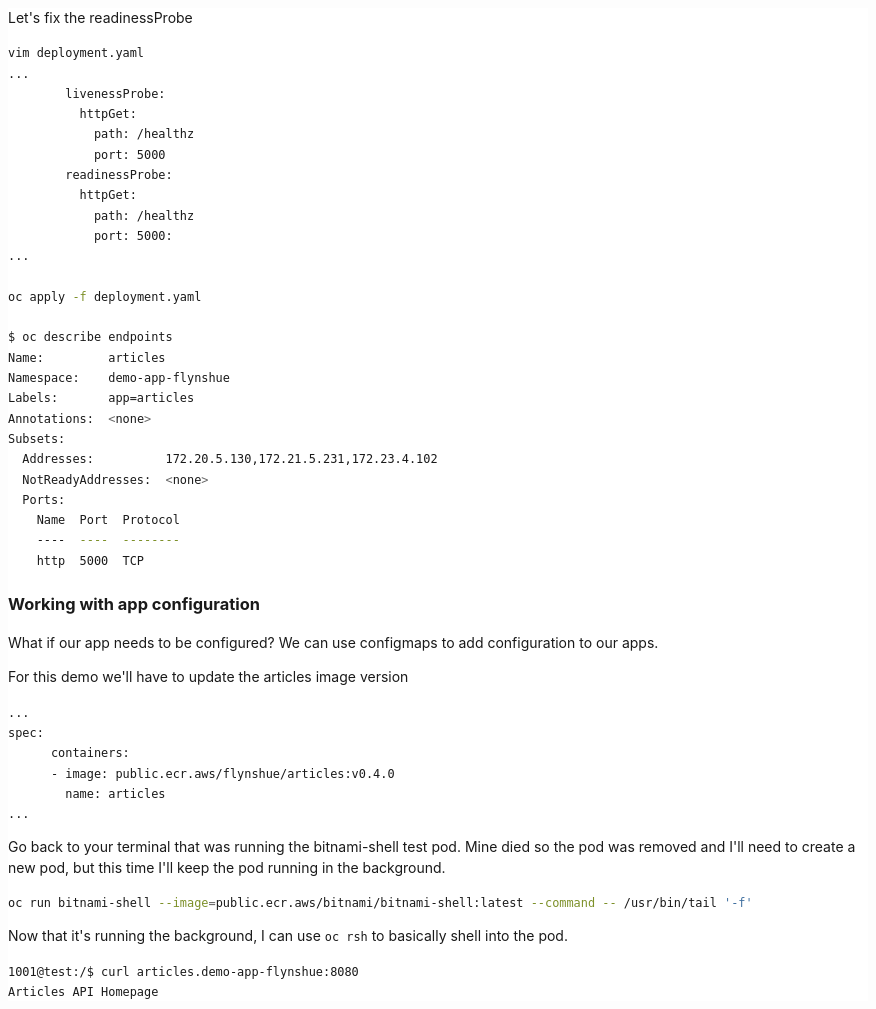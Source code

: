 Let's fix the readinessProbe
```bash
vim deployment.yaml
...
        livenessProbe:
          httpGet:
            path: /healthz
            port: 5000
        readinessProbe:
          httpGet:
            path: /healthz
            port: 5000:
...

oc apply -f deployment.yaml

$ oc describe endpoints
Name:         articles
Namespace:    demo-app-flynshue
Labels:       app=articles
Annotations:  <none>
Subsets:
  Addresses:          172.20.5.130,172.21.5.231,172.23.4.102
  NotReadyAddresses:  <none>
  Ports:
    Name  Port  Protocol
    ----  ----  --------
    http  5000  TCP

```

### Working with app configuration
What if our app needs to be configured?  We can use configmaps to add configuration to our apps.

For this demo we'll have to update the articles image version
```vim deployment.yaml
...
spec:
      containers:
      - image: public.ecr.aws/flynshue/articles:v0.4.0
        name: articles
...
```

Go back to your terminal that was running the bitnami-shell test pod.  Mine died so the pod was removed and I'll need to create a new pod, but this time I'll keep the pod running in the background.

```bash
oc run bitnami-shell --image=public.ecr.aws/bitnami/bitnami-shell:latest --command -- /usr/bin/tail '-f'
```

Now that it's running the background, I can use `oc rsh` to basically shell into the pod.
```
1001@test:/$ curl articles.demo-app-flynshue:8080 
Articles API Homepage

```

